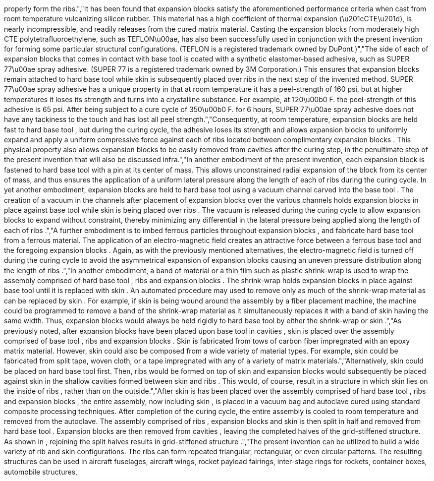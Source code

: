 properly form the ribs.","It has been found that expansion blocks  satisfy the aforementioned performance criteria when cast from room temperature vulcanizing silicon rubber. This material has a high coefficient of thermal expansion (\u201cCTE\u201d), is nearly incompressible, and readily releases from the cured matrix material. Casting the expansion blocks from moderately high CTE polytetrafluoroethylene, such as TEFLON\u00ae, has also been successfully used in conjunction with the present invention for forming some particular structural configurations. (TEFLON is a registered trademark owned by DuPont.)","The side of each of expansion blocks  that comes in contact with base tool  is coated with a synthetic elastomer-based adhesive, such as SUPER 77\u00ae spray adhesive. (SUPER 77 is a registered trademark owned by 3M Corporation.) This ensures that expansion blocks  remain attached to hard base tool  while skin  is subsequently placed over ribs  in the next step of the invented method. SUPER 77\u00ae spray adhesive has a unique property in that at room temperature it has a peel-strength of 160 psi, but at higher temperatures it loses its strength and turns into a crystalline substance. For example, at 120\u00b0 F. the peel-strength of this adhesive is 65 psi. After being subject to a cure cycle of 350\u00b0 F. for 6 hours, SUPER 77\u00ae spray adhesive does not have any tackiness to the touch and has lost all peel strength.","Consequently, at room temperature, expansion blocks  are held fast to hard base tool , but during the curing cycle, the adhesive loses its strength and allows expansion blocks  to uniformly expand and apply a uniform compressive force against each of ribs  located between complimentary expansion blocks . This physical property also allows expansion blocks  to be easily removed from cavities  after the curing step, in the penultimate step of the present invention that will also be discussed infra.","In another embodiment of the present invention, each expansion block  is fastened to hard base tool  with a pin at its center of mass. This allows unconstrained radial expansion of the block from its center of mass, and thus ensures the application of a uniform lateral pressure along the length of each of ribs  during the curing cycle. In yet another embodiment, expansion blocks  are held to hard base tool  using a vacuum channel carved into the base tool . The creation of a vacuum in the channels after placement of expansion blocks  over the various channels holds expansion blocks  in place against base tool  while skin  is being placed over ribs . The vacuum is released during the curing cycle to allow expansion blocks  to expand without constraint, thereby minimizing any differential in the lateral pressure being applied along the length of each of ribs .","A further embodiment is to imbed ferrous particles throughout expansion blocks , and fabricate hard base tool  from a ferrous material. The application of an electro-magnetic field creates an attractive force between a ferrous base tool  and the foregoing expansion blocks . Again, as with the previously mentioned alternatives, the electro-magnetic field is turned off during the curing cycle to avoid the asymmetrical expansion of expansion blocks  causing an uneven pressure distribution along the length of ribs .","In another embodiment, a band of material or a thin film such as plastic shrink-wrap is used to wrap the assembly comprised of hard base tool , ribs  and expansion blocks . The shrink-wrap holds expansion blocks  in place against base tool  until it is replaced with skin . An automated procedure may used to remove only as much of the shrink-wrap material as can be replaced by skin . For example, if skin  is being wound around the assembly by a fiber placement machine, the machine could be programmed to remove a band of the shrink-wrap material as it simultaneously replaces it with a band of skin  having the same width. Thus, expansion blocks  would always be held rigidly to hard base tool  by either the shrink-wrap or skin .","As previously noted, after expansion blocks  have been placed upon base tool  in cavities , skin  is placed over the assembly comprised of base tool , ribs  and expansion blocks . Skin  is fabricated from tows of carbon fiber impregnated with an epoxy matrix material. However, skin  could also be composed from a wide variety of material types. For example, skin  could be fabricated from split tape, woven cloth, or a tape impregnated with any of a variety of matrix materials.","Alternatively, skin  could be placed on hard base tool  first. Then, ribs  would be formed on top of skin  and expansion blocks would subsequently be placed against skin  in the shallow cavities formed between skin  and ribs . This would, of course, result in a structure in which skin  lies on the inside of ribs , rather than on the outside.","After skin  is has been placed over the assembly comprised of hard base tool , ribs  and expansion blocks , the entire assembly, now including skin , is placed in a vacuum bag and autoclave cured using standard composite processing techniques. After completion of the curing cycle, the entire assembly is cooled to room temperature and removed from the autoclave. The assembly comprised of ribs , expansion blocks  and skin  is then split in half and removed from hard base tool . Expansion blocks  are then removed from cavities , leaving the completed halves of the grid-stiffened structure. As shown in , rejoining the split halves results in grid-stiffened structure .","The present invention can be utilized to build a wide variety of rib and skin configurations. The ribs can form repeated triangular, rectangular, or even circular patterns. The resulting structures can be used in aircraft fuselages, aircraft wings, rocket payload fairings, inter-stage rings for rockets, container boxes, automobile structures,